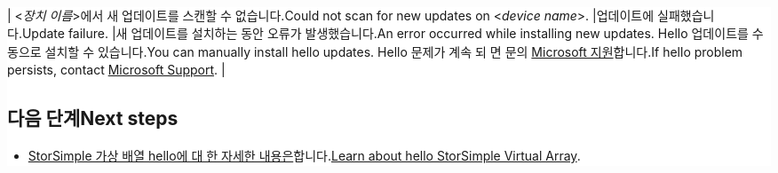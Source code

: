 | <span data-ttu-id="e4b5e-274"><*장치 이름*>에서 새 업데이트를 스캔할 수 없습니다.</span><span class="sxs-lookup"><span data-stu-id="e4b5e-274">Could not scan for new updates on <*device name*>.</span></span> |<span data-ttu-id="e4b5e-275">업데이트에 실패했습니다.</span><span class="sxs-lookup"><span data-stu-id="e4b5e-275">Update failure.</span></span> |<span data-ttu-id="e4b5e-276">새 업데이트를 설치하는 동안 오류가 발생했습니다.</span><span class="sxs-lookup"><span data-stu-id="e4b5e-276">An error occurred while installing new updates.</span></span> <span data-ttu-id="e4b5e-277">Hello 업데이트를 수동으로 설치할 수 있습니다.</span><span class="sxs-lookup"><span data-stu-id="e4b5e-277">You can manually install hello updates.</span></span> <span data-ttu-id="e4b5e-278">Hello 문제가 계속 되 면 문의 [Microsoft 지원](storsimple-contact-microsoft-support.md)합니다.</span><span class="sxs-lookup"><span data-stu-id="e4b5e-278">If hello problem persists, contact [Microsoft Support](storsimple-contact-microsoft-support.md).</span></span> |

## <a name="next-steps"></a><span data-ttu-id="e4b5e-279">다음 단계</span><span class="sxs-lookup"><span data-stu-id="e4b5e-279">Next steps</span></span>

* <span data-ttu-id="e4b5e-280">[StorSimple 가상 배열 hello에 대 한 자세한 내용은](storsimple-ova-overview.md)합니다.</span><span class="sxs-lookup"><span data-stu-id="e4b5e-280">[Learn about hello StorSimple Virtual Array](storsimple-ova-overview.md).</span></span>

